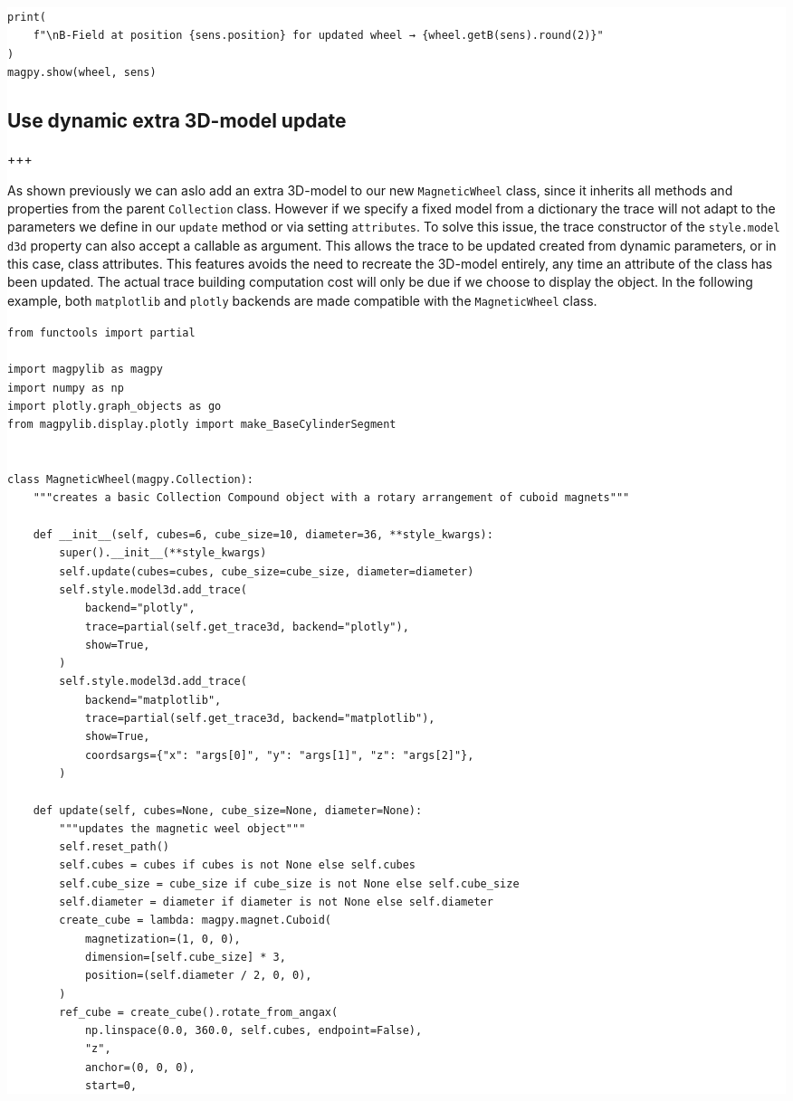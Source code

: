 ```{code-cell} ipython3
print(
    f"\nB-Field at position {sens.position} for updated wheel → {wheel.getB(sens).round(2)}"
)
magpy.show(wheel, sens)
```

## Use dynamic extra 3D-model update

+++

As shown previously we can aslo add an extra 3D-model to our new `MagneticWheel` class, since it inherits all methods and properties from the parent `Collection` class. However if we specify a fixed model from a dictionary the trace will not adapt to the parameters we define in our `update` method or via setting `attributes`. To solve this issue, the trace constructor of the `style.modeld3d` property can also accept a callable as argument. This allows the trace to be updated created from dynamic parameters, or in this case, class attributes. This features avoids the need to recreate the 3D-model entirely, any time an attribute of the class has been updated. The actual trace building computation cost will only be due if we choose to display the object.
In the following example, both `matplotlib` and `plotly` backends are made compatible with the `MagneticWheel` class.

```{code-cell} ipython3
from functools import partial

import magpylib as magpy
import numpy as np
import plotly.graph_objects as go
from magpylib.display.plotly import make_BaseCylinderSegment


class MagneticWheel(magpy.Collection):
    """creates a basic Collection Compound object with a rotary arrangement of cuboid magnets"""

    def __init__(self, cubes=6, cube_size=10, diameter=36, **style_kwargs):
        super().__init__(**style_kwargs)
        self.update(cubes=cubes, cube_size=cube_size, diameter=diameter)
        self.style.model3d.add_trace(
            backend="plotly",
            trace=partial(self.get_trace3d, backend="plotly"),
            show=True,
        )
        self.style.model3d.add_trace(
            backend="matplotlib",
            trace=partial(self.get_trace3d, backend="matplotlib"),
            show=True,
            coordsargs={"x": "args[0]", "y": "args[1]", "z": "args[2]"},
        )

    def update(self, cubes=None, cube_size=None, diameter=None):
        """updates the magnetic weel object"""
        self.reset_path()
        self.cubes = cubes if cubes is not None else self.cubes
        self.cube_size = cube_size if cube_size is not None else self.cube_size
        self.diameter = diameter if diameter is not None else self.diameter
        create_cube = lambda: magpy.magnet.Cuboid(
            magnetization=(1, 0, 0),
            dimension=[self.cube_size] * 3,
            position=(self.diameter / 2, 0, 0),
        )
        ref_cube = create_cube().rotate_from_angax(
            np.linspace(0.0, 360.0, self.cubes, endpoint=False),
            "z",
            anchor=(0, 0, 0),
            start=0,
```